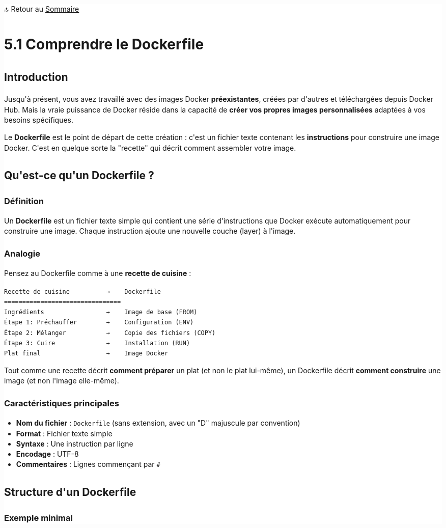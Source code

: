 🔝 Retour au [Sommaire](/SOMMAIRE.md)

# 5.1 Comprendre le Dockerfile

## Introduction

Jusqu'à présent, vous avez travaillé avec des images Docker **préexistantes**, créées par d'autres et téléchargées depuis Docker Hub. Mais la vraie puissance de Docker réside dans la capacité de **créer vos propres images personnalisées** adaptées à vos besoins spécifiques.

Le **Dockerfile** est le point de départ de cette création : c'est un fichier texte contenant les **instructions** pour construire une image Docker. C'est en quelque sorte la "recette" qui décrit comment assembler votre image.

## Qu'est-ce qu'un Dockerfile ?

### Définition

Un **Dockerfile** est un fichier texte simple qui contient une série d'instructions que Docker exécute automatiquement pour construire une image. Chaque instruction ajoute une nouvelle couche (layer) à l'image.

### Analogie

Pensez au Dockerfile comme à une **recette de cuisine** :

```
Recette de cuisine          →    Dockerfile
================================
Ingrédients                 →    Image de base (FROM)
Étape 1: Préchauffer        →    Configuration (ENV)
Étape 2: Mélanger           →    Copie des fichiers (COPY)
Étape 3: Cuire              →    Installation (RUN)
Plat final                  →    Image Docker
```

Tout comme une recette décrit **comment préparer** un plat (et non le plat lui-même), un Dockerfile décrit **comment construire** une image (et non l'image elle-même).

### Caractéristiques principales

- **Nom du fichier** : `Dockerfile` (sans extension, avec un "D" majuscule par convention)
- **Format** : Fichier texte simple
- **Syntaxe** : Une instruction par ligne
- **Encodage** : UTF-8
- **Commentaires** : Lignes commençant par `#`

## Structure d'un Dockerfile

### Exemple minimal
